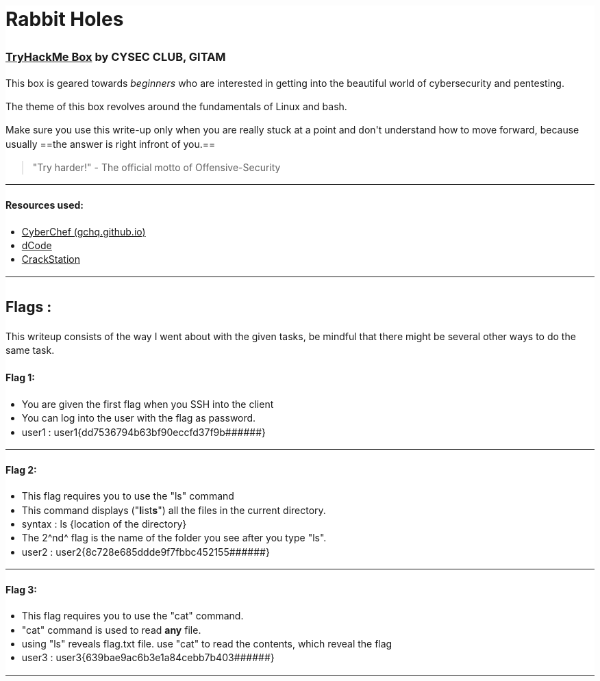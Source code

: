 # Rabbit Holes

### [TryHackMe Box](https://tryhackme.com/room/rabbitholes) by CYSEC CLUB, GITAM 

This box is geared towards *beginners* who are interested in getting into the beautiful world of cybersecurity and pentesting.

The theme of this box revolves around the fundamentals of Linux and bash.

Make sure you use this write-up only when you are really stuck at a point and don't understand how to move forward, because usually ==the answer is right infront of you.==

> "Try harder!" - The official motto of Offensive-Security 

---

#### Resources used:

* [CyberChef (gchq.github.io)](https://gchq.github.io/CyberChef/)
* [dCode](https://www.dcode.fr/)
* [CrackStation](https://crackstation.net/)

------

## Flags :

This writeup consists of the way I went about with the given tasks, be mindful that there might be several other ways to do the same task. 

#### Flag 1:

- You are given the first flag when you SSH into the client
- You can log into the user<number on the flag> with the flag as password.
- user1 : user1{dd7536794b63bf90eccfd37f9b######}

---

#### Flag 2:

* This flag requires you to use the "ls" command
* This command displays ("**l**ist**s**") all the files in the current directory.
* syntax : ls {location of the directory}
* The 2^nd^ flag is the name of the folder you see after you type "ls".
* user2 : user2{8c728e685ddde9f7fbbc452155######}

---

#### Flag 3:

* This flag requires you to use the "cat" command.
* "cat" command is used to read **any** file.
* using "ls" reveals flag.txt file. use "cat" to read the contents, which reveal the flag
* user3 : user3{639bae9ac6b3e1a84cebb7b403######}

---
